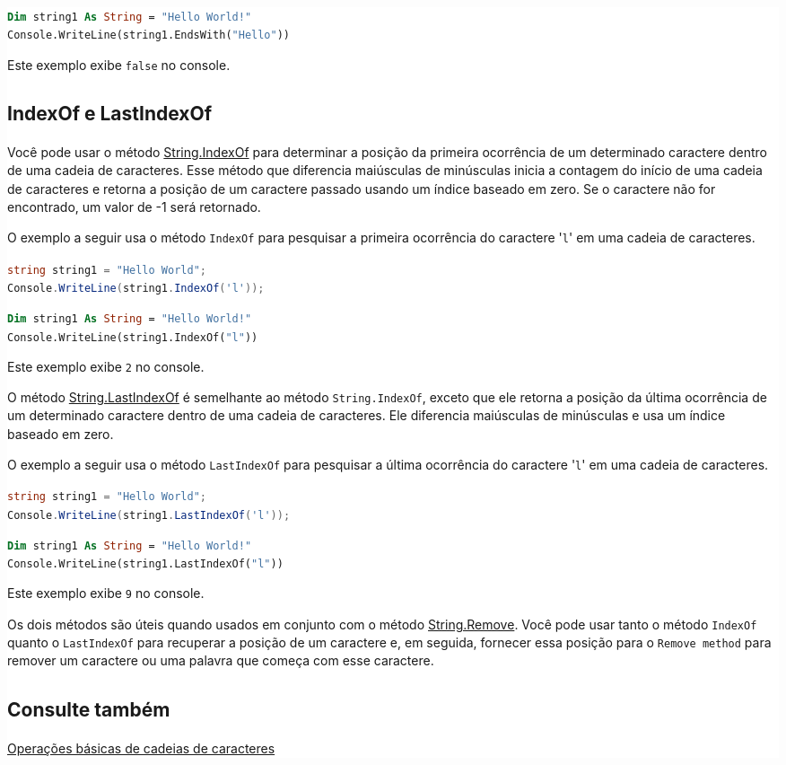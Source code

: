 ```vb
Dim string1 As String = "Hello World!"
Console.WriteLine(string1.EndsWith("Hello"))
```

Este exemplo exibe `false` no console.

## <a name="indexof-and-lastindexof"></a>IndexOf e LastIndexOf

Você pode usar o método [String.IndexOf](xref:System.String.IndexOf(System.Char)) para determinar a posição da primeira ocorrência de um determinado caractere dentro de uma cadeia de caracteres. Esse método que diferencia maiúsculas de minúsculas inicia a contagem do início de uma cadeia de caracteres e retorna a posição de um caractere passado usando um índice baseado em zero. Se o caractere não for encontrado, um valor de -1 será retornado.

O exemplo a seguir usa o método `IndexOf` para pesquisar a primeira ocorrência do caractere '`l`' em uma cadeia de caracteres.

```csharp
string string1 = "Hello World";
Console.WriteLine(string1.IndexOf('l'));
```

```vb
Dim string1 As String = "Hello World!"
Console.WriteLine(string1.IndexOf("l"))
```

Este exemplo exibe `2` no console.

O método [String.LastIndexOf](xref:System.String.LastIndexOf(System.Char)) é semelhante ao método `String.IndexOf`, exceto que ele retorna a posição da última ocorrência de um determinado caractere dentro de uma cadeia de caracteres. Ele diferencia maiúsculas de minúsculas e usa um índice baseado em zero. 

O exemplo a seguir usa o método `LastIndexOf` para pesquisar a última ocorrência do caractere '`l`' em uma cadeia de caracteres.

```csharp
string string1 = "Hello World";
Console.WriteLine(string1.LastIndexOf('l'));
```

```vb
Dim string1 As String = "Hello World!"
Console.WriteLine(string1.LastIndexOf("l"))
```

Este exemplo exibe `9` no console.

Os dois métodos são úteis quando usados em conjunto com o método [String.Remove](xref:System.String.Remove(System.Int32)). Você pode usar tanto o método `IndexOf` quanto o `LastIndexOf` para recuperar a posição de um caractere e, em seguida, fornecer essa posição para o `Remove method` para remover um caractere ou uma palavra que começa com esse caractere.

## <a name="see-also"></a>Consulte também

[Operações básicas de cadeias de caracteres](basic-string-operations.md)


















